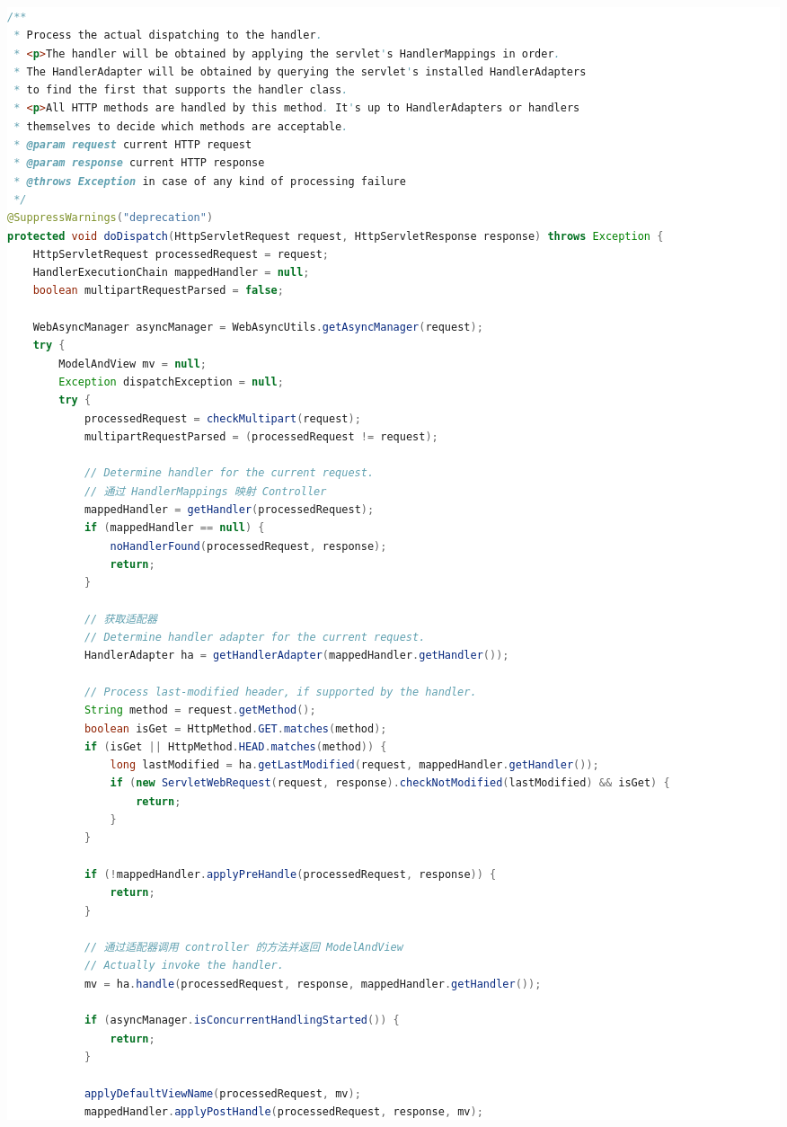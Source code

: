 ```java
/**
 * Process the actual dispatching to the handler.
 * <p>The handler will be obtained by applying the servlet's HandlerMappings in order.
 * The HandlerAdapter will be obtained by querying the servlet's installed HandlerAdapters
 * to find the first that supports the handler class.
 * <p>All HTTP methods are handled by this method. It's up to HandlerAdapters or handlers
 * themselves to decide which methods are acceptable.
 * @param request current HTTP request
 * @param response current HTTP response
 * @throws Exception in case of any kind of processing failure
 */
@SuppressWarnings("deprecation")
protected void doDispatch(HttpServletRequest request, HttpServletResponse response) throws Exception {
    HttpServletRequest processedRequest = request;
    HandlerExecutionChain mappedHandler = null;
    boolean multipartRequestParsed = false;
    
    WebAsyncManager asyncManager = WebAsyncUtils.getAsyncManager(request);
    try {
        ModelAndView mv = null;
        Exception dispatchException = null;
        try {
            processedRequest = checkMultipart(request);
            multipartRequestParsed = (processedRequest != request);
            
            // Determine handler for the current request.
            // 通过 HandlerMappings 映射 Controller
            mappedHandler = getHandler(processedRequest);
            if (mappedHandler == null) {
                noHandlerFound(processedRequest, response);
                return;
            }
            
            // 获取适配器
            // Determine handler adapter for the current request.
            HandlerAdapter ha = getHandlerAdapter(mappedHandler.getHandler());
            
            // Process last-modified header, if supported by the handler.
            String method = request.getMethod();
            boolean isGet = HttpMethod.GET.matches(method);
            if (isGet || HttpMethod.HEAD.matches(method)) {
                long lastModified = ha.getLastModified(request, mappedHandler.getHandler());
                if (new ServletWebRequest(request, response).checkNotModified(lastModified) && isGet) {
                    return;
                }
            }
            
            if (!mappedHandler.applyPreHandle(processedRequest, response)) {
                return;
            }
            
            // 通过适配器调用 controller 的方法并返回 ModelAndView
            // Actually invoke the handler.
            mv = ha.handle(processedRequest, response, mappedHandler.getHandler());
            
            if (asyncManager.isConcurrentHandlingStarted()) {
                return;
            }
            
            applyDefaultViewName(processedRequest, mv);
            mappedHandler.applyPostHandle(processedRequest, response, mv);
```
